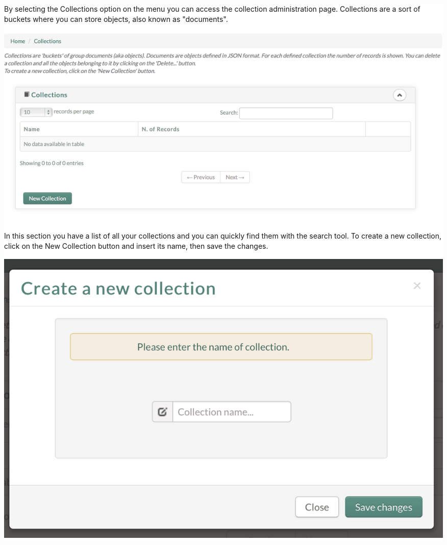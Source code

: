 By selecting the Collections option on the menu you can access the
collection administration page. Collections are a sort of buckets where
you can store objects, also known as "documents". 

![Collections](images/Console_0.8.1/collections.png)

In this section you have a list of all your collections and you can quickly
find them with the search tool. To create a new collection, click on the
New Collection button and insert its name, then save the changes.

![New collection](images/Console_0.8.1/create_new_collection.png)

